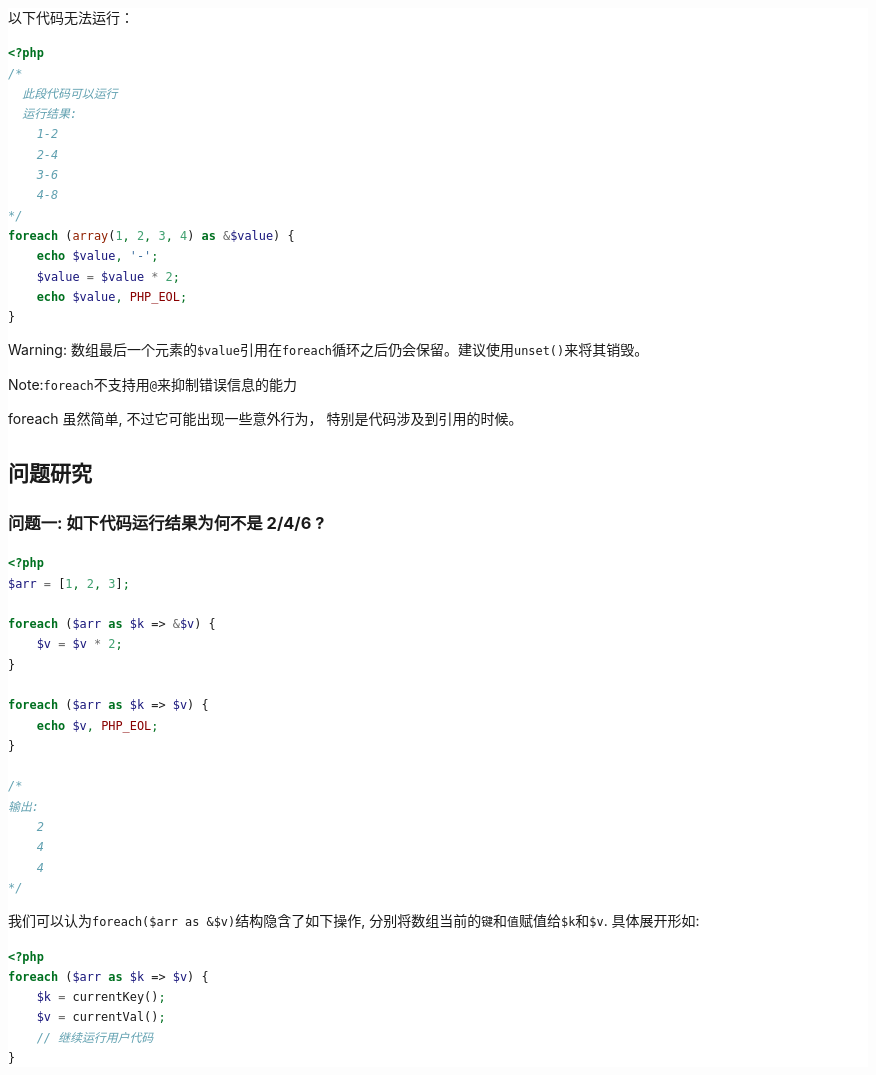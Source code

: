 以下代码无法运行：

```php
<?php
/*
  此段代码可以运行
  运行结果:
    1-2
    2-4
    3-6
    4-8
*/
foreach (array(1, 2, 3, 4) as &$value) {
    echo $value, '-';
    $value = $value * 2;
    echo $value, PHP_EOL;
}
```

Warning: 数组最后一个元素的`$value`引用在`foreach`循环之后仍会保留。建议使用`unset()`来将其销毁。

Note:`foreach`不支持用`@`来抑制错误信息的能力

foreach 虽然简单, 不过它可能出现一些意外行为， 特别是代码涉及到引用的时候。


## 问题研究


### 问题一: 如下代码运行结果为何不是 2/4/6 ?

```php
<?php
$arr = [1, 2, 3];

foreach ($arr as $k => &$v) {
    $v = $v * 2;
}

foreach ($arr as $k => $v) {
    echo $v, PHP_EOL;
}

/*
输出:
    2
    4
    4
*/
```

我们可以认为`foreach($arr as &$v)`结构隐含了如下操作, 分别将数组当前的`键`和`值`赋值给`$k`和`$v`. 具体展开形如:

```php
<?php
foreach ($arr as $k => $v) {
    $k = currentKey();
    $v = currentVal();
    // 继续运行用户代码
} 
```


[0]: https://link.juejin.im?target=http%3A%2F%2Fgit.php.net%2F%3Fp%3Dphp-src.git%3Ba%3Dcommitdiff%3Bh%3D97fe15db4356f8fa1b3b8eb9bb1baa8141376077